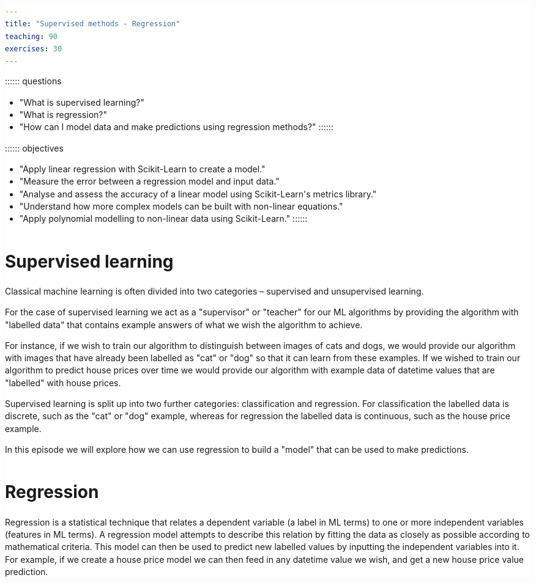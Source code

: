 ```yaml
---
title: "Supervised methods - Regression"
teaching: 90
exercises: 30
---
```


:::::: questions
- "What is supervised learning?"
- "What is regression?"
- "How can I model data and make predictions using regression methods?"
::::::

:::::: objectives
- "Apply linear regression with Scikit-Learn to create a model."
- "Measure the error between a regression model and input data."
- "Analyse and assess the accuracy of a linear model using Scikit-Learn's metrics library."
- "Understand how more complex models can be built with non-linear equations."
- "Apply polynomial modelling to non-linear data using Scikit-Learn."
::::::

# Supervised learning

Classical machine learning is often divided into two categories – supervised and unsupervised learning.

For the case of supervised learning we act as a "supervisor" or "teacher" for our ML algorithms by providing the algorithm with "labelled data" that contains example answers of what we wish the algorithm to achieve.

For instance, if we wish to train our algorithm to distinguish between images of cats and dogs, we would provide our algorithm with images that have already been labelled as "cat" or "dog" so that it can learn from these examples. If we wished to train our algorithm to predict house prices over time we would provide our algorithm with example data of datetime values that are "labelled" with house prices.

Supervised learning is split up into two further categories: classification and regression. For classification the labelled data is discrete, such as the "cat" or "dog" example, whereas for regression the labelled data is continuous, such as the house price example.

In this episode we will explore how we can use regression to build a "model" that can be used to make predictions.


# Regression

Regression is a statistical technique that relates a dependent variable (a label in ML terms) to one or more independent variables (features in ML terms). A regression model attempts to describe this relation by fitting the data as closely as possible according to mathematical criteria. This model can then be used to predict new labelled values by inputting the independent variables into it. For example, if we create a house price model we can then feed in any datetime value we wish, and get a new house price value prediction.

